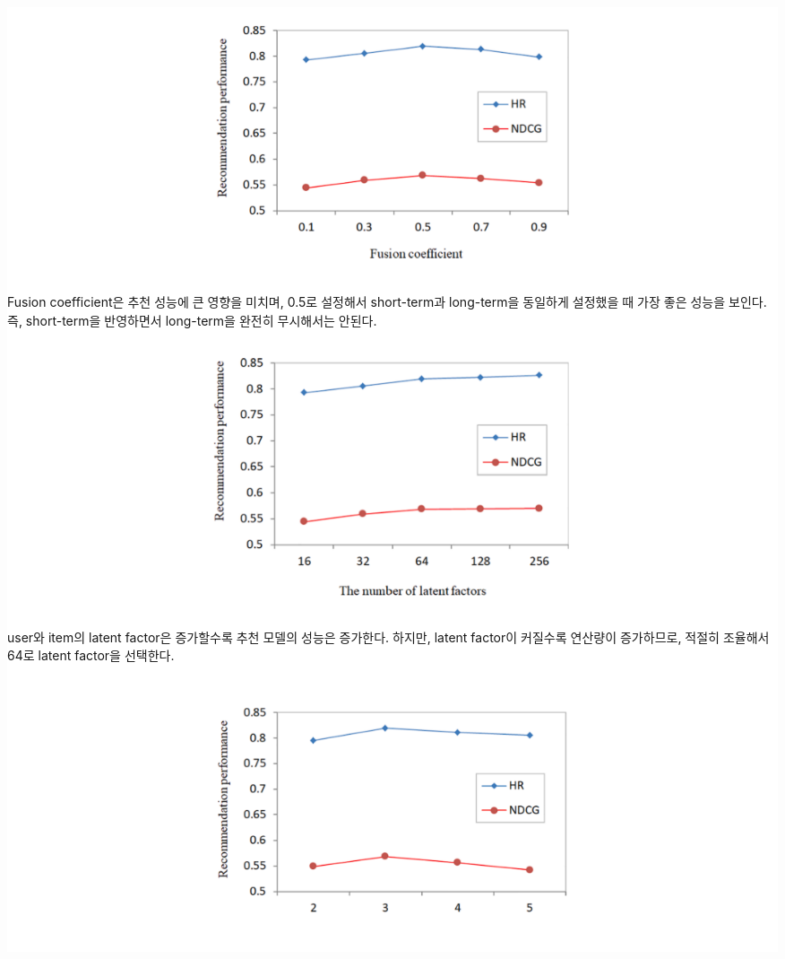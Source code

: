 <p align="center"><img src="/image/RS-Paper-No5/RS-Paper-No5-Fig2.png" height="300px" width="400px"></p>

Fusion coefficient은 추천 성능에 큰 영향을 미치며, 0.5로 설정해서 short-term과 long-term을 동일하게 설정했을 때 가장 좋은 성능을 보인다. 즉, short-term을 반영하면서 long-term을 완전히 무시해서는 안된다.

<p align="center"><img src="/image/RS-Paper-No5/RS-Paper-No5-Fig3.png" height="300px" width="400px"></p>

 user와 item의 latent factor은 증가할수록 추천 모델의 성능은 증가한다. 하지만, latent factor이 커질수록 연산량이 증가하므로, 적절히 조율해서 64로 latent factor을 선택한다.

<p align="center"><img src="/image/RS-Paper-No5/RS-Paper-No5-Fig4.png" height="300px" width="400px"></p>
